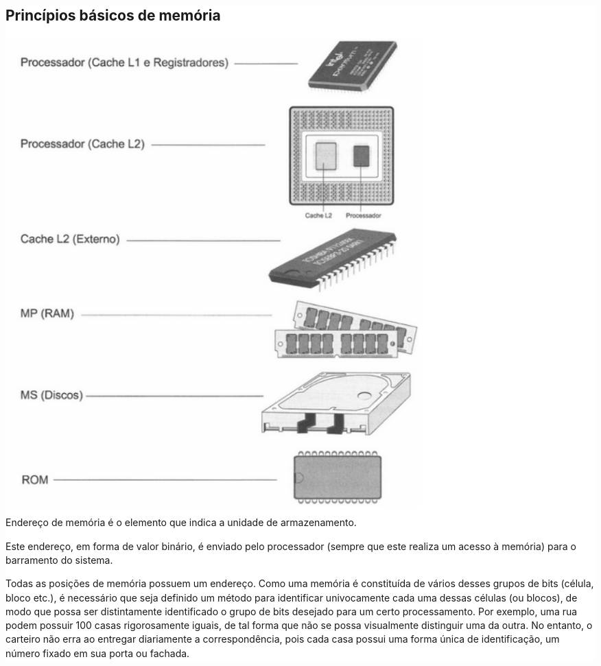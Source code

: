 ## Princípios básicos de memória 
 
<img src="../../img/locais.png" align="center" height=auto width=70%/>

Endereço de memória é o elemento que indica a unidade de armazenamento. 

Este endereço, em forma de valor binário, é enviado pelo processador (sempre que este realiza um acesso à memória) para o barramento do sistema. 

Todas as posições de memória possuem um endereço. Como uma memória é constituída de vários desses grupos de bits (célula, bloco etc.), é necessário que seja definido um método para identificar univocamente cada uma dessas células (ou blocos), de modo que possa ser distintamente identificado o grupo de bits desejado para um certo processamento. Por exemplo, uma rua podem possuir 100 casas rigorosamente iguais, de tal forma que não se possa visualmente distinguir uma da outra. No entanto, o carteiro não erra ao entregar diariamente a correspondência, pois cada casa possui uma forma única de identificação, um número fixado em sua porta ou fachada.
